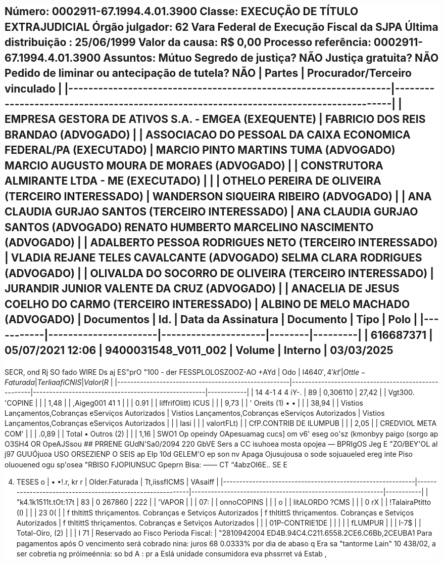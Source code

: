 ## Número: 0002911-67.1994.4.01.3900 Classe: EXECUÇÃO DE TÍTULO EXTRAJUDICIAL Órgão julgador: 62 Vara Federal de Execução Fiscal da SJPA Última distribuição : 25/06/1999 Valor da causa: R$ 0,00 Processo referência: 0002911-67.1994.4.01.3900 Assuntos: Mútuo Segredo de justiça? NÃO Justiça gratuita? NÃO Pedido de liminar ou antecipação de tutela? NÃO | Partes | Procurador/Terceiro vinculado | |-----------------------------------------------------------------|--------------------------------------------------------------------------------------| | EMPRESA GESTORA DE ATIVOS S.A. - EMGEA (EXEQUENTE) | FABRICIO DOS REIS BRANDAO (ADVOGADO) | | ASSOCIACAO DO PESSOAL DA CAIXA ECONOMICA FEDERAL/PA (EXECUTADO) | MARCIO PINTO MARTINS TUMA (ADVOGADO) MARCIO AUGUSTO MOURA DE MORAES (ADVOGADO) | | CONSTRUTORA ALMIRANTE LTDA - ME (EXECUTADO) | | | OTHELO PEREIRA DE OLIVEIRA (TERCEIRO INTERESSADO) | WANDERSON SIQUEIRA RIBEIRO (ADVOGADO) | | ANA CLAUDIA GURJAO SANTOS (TERCEIRO INTERESSADO) | ANA CLAUDIA GURJAO SANTOS (ADVOGADO) RENATO HUMBERTO MARCELINO NASCIMENTO (ADVOGADO) | | ADALBERTO PESSOA RODRIGUES NETO (TERCEIRO INTERESSADO) | VLADIA REJANE TELES CAVALCANTE (ADVOGADO) SELMA CLARA RODRIGUES (ADVOGADO) | | OLIVALDA DO SOCORRO DE OLIVEIRA (TERCEIRO INTERESSADO) | JURANDIR JUNIOR VALENTE DA CRUZ (ADVOGADO) | | ANACELIA DE JESUS COELHO DO CARMO (TERCEIRO INTERESSADO) | ALBINO DE MELO MACHADO (ADVOGADO) | Documentos | Id. | Data da Assinatura | Documento | Tipo | Polo | |-----------|----------------------|---------------------|--------|---------| | 616687371 | 05/07/2021 12:06 | 9400031548_V011_002 | Volume | Interno | 03/03/2025

SECR, ond Rj SO fado WIRE Ds aj ES"prO "100 - der FESSPLOLOSZOOZ-AO +AYd | Odo | I$464 0 ' ,4'kt' | Ottle-Faturada | Terlia afiCNIS | Valor(R$ | |-----------------------------------------------------|-----------------------------------------------------|-----------------------------------------------------|------------| | 14 4-1 4 4 iY-. | 89 | 0,306110 | 27,42 | | Vgt300. 'COPINE | | | 1,48 | | ,Aigeg001 41 1 | | | 0.91 | | liffrifOlitt) ICUS | | | 9,73 | | ' Oreits (1) • • | | | 38,94 | | Vistios Lançamentos,Cobranças eServiços Autorizados | Vistios Lançamentos,Cobranças eServiços Autorizados | Vistios Lançamentos,Cobranças eServiços Autorizados | | | Iasi | | | valortFLt) | | CfP.CONTRIB DE ILUMPUB | | | 2,05 | | CREDVIOL META COM' | | | .0,89 | | Total • Outros (2) | | | 1,16 | SWO1 Op opeindy OApesuamag cucs] om v6' eseg oo'sz (kmonbyy paigo (sorgo ap O3SH4 OR OpeAJSsou ## PRRENE GUdN'Sa0/2094 220 GbVE Sers a CC isuhoea mosta opojea — BPRIgOS Jeg E "ZO/BEY'OL al j97 GUUÓjuoa USO ORSEZIENP O SEIS ap EIp 10d GELEM'O ep son nv Apaga Ojusujousa o sode sojuaueled ereg inte Piso oluouened ogu sp'osea "RBISO FJOPIUNSUC Gpeprn Bisa: —— CT “4abzOI6E.. SE E

4) TESES o | • •!.r, kr r | Older.Faturada | Tt,iissfICMS | VAsaiff | |-----------------------------------------------------------|-----------------------------------------------------------|-----------------------------------------------------------|-----------| | "k4.1k1511t.tOt:17t | 83 | 0 267860 | 222 | | 'VAPOR | | | 07: | | onnoCOPINS | | | o | | litALORDO ?CMS | | | 0 rX | | !TalairaPtitto (I) | | | 23 0( | | f thltittS thriçamentos. Cobranças e Setviços Autorizados | f thltittS thriçamentos. Cobranças e Setviços Autorizados | f thltittS thriçamentos. Cobranças e Setviços Autorizados | | | 01P-CONTRIE1DE | | | | | fLUMPUR | | | I-7$ | | Total-Oiro, (2) | | | I 71 | Reservado ao Fisco Perioda Fiscal: | "2810942004 ED4B.94C4.C211.6558.2CE6.C6Bb,2CEUBA1 Para pagamentos após O vencimento será cobrado nina: juros 68 0.0333% por dia de abaso q Era sa "tantorme Lain" 10 438/02, a ser cobretia ng próimeénnia: so bd A : pr a Eslá unidade consumidora eva phssrret vá Estab ,
